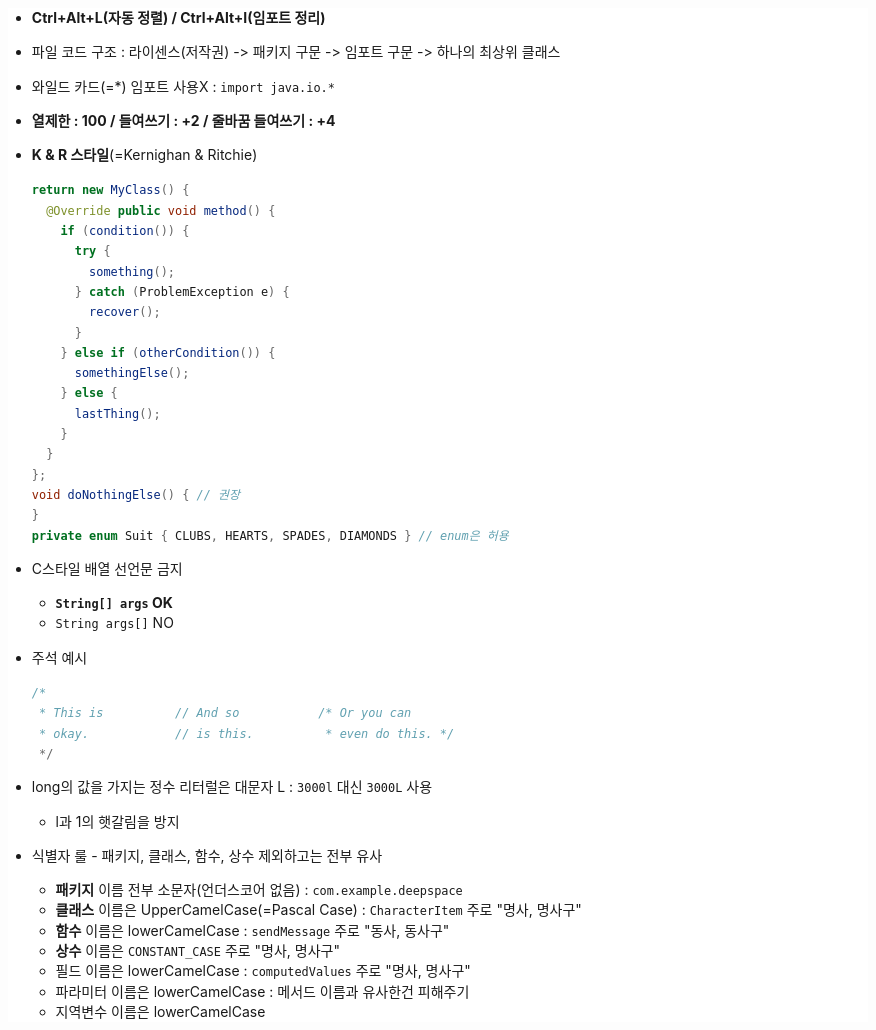   * **Ctrl+Alt+L(자동 정렬) / Ctrl+Alt+I(임포트 정리)**
* 파일 코드 구조 : 라이센스(저작권) -> 패키지 구문 -> 임포트 구문 -> 하나의 최상위 클래스

* 와일드 카드(=*) 임포트 사용X : `import java.io.*`

* **열제한 : 100 / 들여쓰기 : +2 / 줄바꿈 들여쓰기 : +4**

* **K & R 스타일**(=Kernighan & Ritchie)

  ```java
  return new MyClass() {
    @Override public void method() {
      if (condition()) {
        try {
          something();
        } catch (ProblemException e) {
          recover();
        }
      } else if (otherCondition()) {
        somethingElse();
      } else {
        lastThing();
      }
    }
  };
  void doNothingElse() { // 권장
  }
  private enum Suit { CLUBS, HEARTS, SPADES, DIAMONDS } // enum은 허용
  ```

* C스타일 배열 선언문 금지

  * **`String[] args` OK**
  * `String args[]` NO

* 주석 예시

  ```java
  /*
   * This is          // And so           /* Or you can
   * okay.            // is this.          * even do this. */
   */
  ```

* long의 값을 가지는 정수 리터럴은 대문자 L : `3000l`  대신 `3000L` 사용

  * l과 1의 햇갈림을 방지

* 식별자 룰 - 패키지, 클래스, 함수, 상수 제외하고는 전부 유사

  * **패키지** 이름 전부 소문자(언더스코어 없음) : `com.example.deepspace`
  * **클래스** 이름은 UpperCamelCase(=Pascal Case) : `CharacterItem` 주로 "명사, 명사구"
  * **함수** 이름은 lowerCamelCase : `sendMessage` 주로 "동사, 동사구"
  * **상수** 이름은 `CONSTANT_CASE` 주로 "명사, 명사구"
  * 필드 이름은 lowerCamelCase : `computedValues` 주로 "명사, 명사구"
  * 파라미터 이름은 lowerCamelCase : 메서드 이름과 유사한건 피해주기
  * 지역변수 이름은 lowerCamelCase
